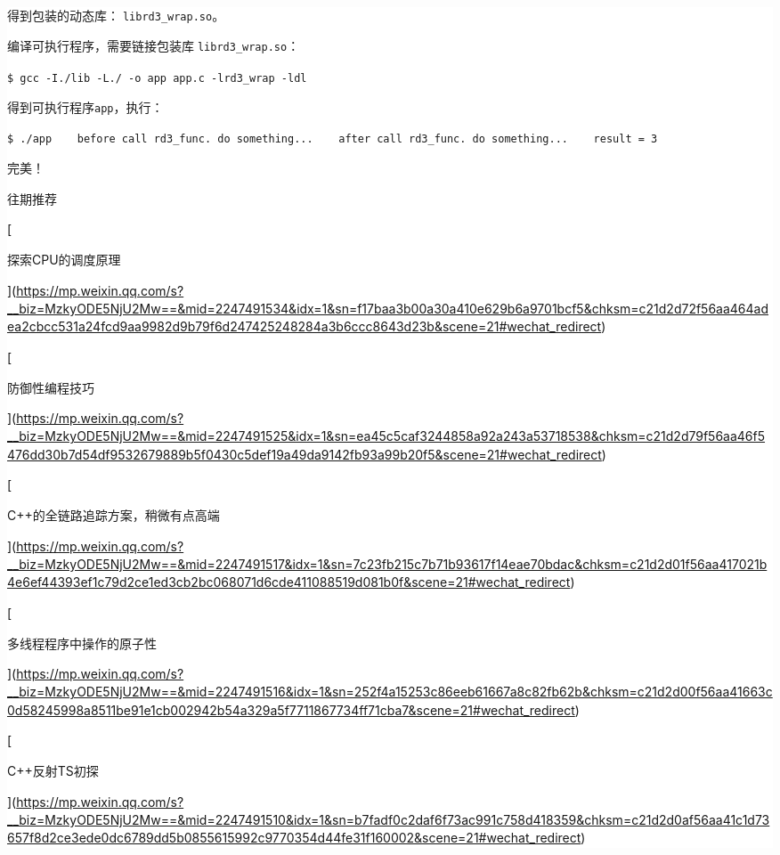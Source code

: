 得到包装的动态库： `librd3_wrap.so`。

编译可执行程序，需要链接包装库 `librd3_wrap.so`：

`$ gcc -I./lib -L./ -o app app.c -lrd3_wrap -ldl   `

得到可执行程序`app`，执行：

`$ ./app    before call rd3_func. do something...    after call rd3_func. do something...    result = 3   `

完美！

  

往期推荐

  

  

[

探索CPU的调度原理



](https://mp.weixin.qq.com/s?__biz=MzkyODE5NjU2Mw==&mid=2247491534&idx=1&sn=f17baa3b00a30a410e629b6a9701bcf5&chksm=c21d2d72f56aa464adea2cbcc531a24fcd9aa9982d9b79f6d247425248284a3b6ccc8643d23b&scene=21#wechat_redirect)

[

防御性编程技巧



](https://mp.weixin.qq.com/s?__biz=MzkyODE5NjU2Mw==&mid=2247491525&idx=1&sn=ea45c5caf3244858a92a243a53718538&chksm=c21d2d79f56aa46f5476dd30b7d54df9532679889b5f0430c5def19a49da9142fb93a99b20f5&scene=21#wechat_redirect)

[

C++的全链路追踪方案，稍微有点高端



](https://mp.weixin.qq.com/s?__biz=MzkyODE5NjU2Mw==&mid=2247491517&idx=1&sn=7c23fb215c7b71b93617f14eae70bdac&chksm=c21d2d01f56aa417021b4e6ef44393ef1c79d2ce1ed3cb2bc068071d6cde411088519d081b0f&scene=21#wechat_redirect)

[

多线程程序中操作的原子性



](https://mp.weixin.qq.com/s?__biz=MzkyODE5NjU2Mw==&mid=2247491516&idx=1&sn=252f4a15253c86eeb61667a8c82fb62b&chksm=c21d2d00f56aa41663c0d58245998a8511be91e1cb002942b54a329a5f7711867734ff71cba7&scene=21#wechat_redirect)

[

C++反射TS初探



](https://mp.weixin.qq.com/s?__biz=MzkyODE5NjU2Mw==&mid=2247491510&idx=1&sn=b7fadf0c2daf6f73ac991c758d418359&chksm=c21d2d0af56aa41c1d73657f8d2ce3ede0dc6789dd5b0855615992c9770354d44fe31f160002&scene=21#wechat_redirect)
